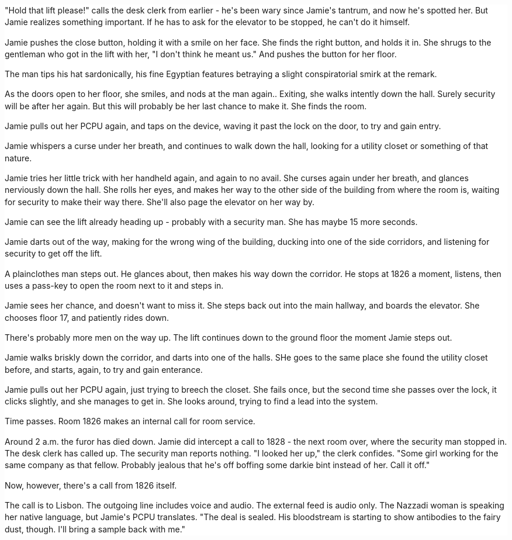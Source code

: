 "Hold that lift please!" calls the desk clerk from earlier - he's been wary since Jamie's tantrum, and now he's spotted her. But Jamie realizes something important. If he has to ask for the elevator to be stopped, he can't do it himself.

Jamie pushes the close button, holding it with a smile on her face. She finds the right button, and holds it in. She shrugs to the gentleman who got in the lift with her, "I don't think he meant us." And pushes the button for her floor.

The man tips his hat sardonically, his fine Egyptian features betraying a slight conspiratorial smirk at the remark.

As the doors open to her floor, she smiles, and nods at the man again.. Exiting, she walks intently down the hall. Surely security will be after her again. But this will probably be her last chance to make it. She finds the room.

Jamie pulls out her PCPU again, and taps on the device, waving it past the lock on the door, to try and gain entry.

Jamie whispers a curse under her breath, and continues to walk down the hall, looking for a utility closet or something of that nature.

Jamie tries her little trick with her handheld again, and again to no avail. She curses again under her breath, and glances nerviously down the hall. She rolls her eyes, and makes her way to the other side of the building from where the room is, waiting for security to make their way there. She'll also page the elevator on her way by.

Jamie can see the lift already heading up - probably with a security man. She has maybe 15 more seconds.

Jamie darts out of the way, making for the wrong wing of the building, ducking into one of the side corridors, and listening for security to get off the lift.

A plainclothes man steps out. He glances about, then makes his way down the corridor. He stops at 1826 a moment, listens, then uses a pass-key to open the room next to it and steps in.

Jamie sees her chance, and doesn't want to miss it. She steps back out into the main hallway, and boards the elevator. She chooses floor 17, and patiently rides down.

There's probably more men on the way up. The lift continues down to the ground floor the moment Jamie steps out.

Jamie walks briskly down the corridor, and darts into one of the halls. SHe goes to the same place she found the utility closet before, and starts, again, to try and gain enterance.

Jamie pulls out her PCPU again, just trying to breech the closet. She fails once, but the second time she passes over the lock, it clicks slightly, and she manages to get in. She looks around, trying to find a lead into the system.

Time passes. Room 1826 makes an internal call for room service.

Around 2 a.m. the furor has died down. Jamie did intercept a call to 1828 - the next room over, where the security man stopped in. The desk clerk has called up. The security man reports nothing. "I looked her up," the clerk confides. "Some girl working for the same company as that fellow. Probably jealous that he's off boffing some darkie bint instead of her. Call it off."

Now, however, there's a call from 1826 itself.

The call is to Lisbon. The outgoing line includes voice and audio. The external feed is audio only. The Nazzadi woman is speaking her native language, but Jamie's PCPU translates. "The deal is sealed. His bloodstream is starting to show antibodies to the fairy dust, though. I'll bring a sample back with me."
